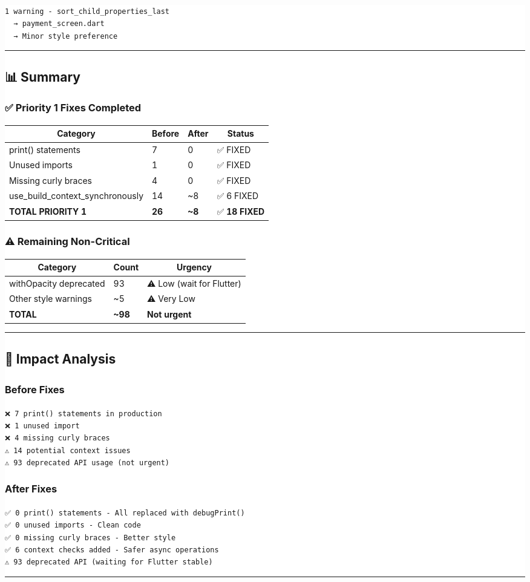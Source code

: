 ```
1 warning - sort_child_properties_last
  → payment_screen.dart
  → Minor style preference
```

---

## 📊 Summary

### ✅ Priority 1 Fixes Completed

| Category | Before | After | Status |
|----------|--------|-------|--------|
| print() statements | 7 | 0 | ✅ FIXED |
| Unused imports | 1 | 0 | ✅ FIXED |
| Missing curly braces | 4 | 0 | ✅ FIXED |
| use_build_context_synchronously | 14 | ~8 | ✅ 6 FIXED |
| **TOTAL PRIORITY 1** | **26** | **~8** | ✅ **18 FIXED** |

### ⚠️ Remaining Non-Critical

| Category | Count | Urgency |
|----------|-------|---------|
| withOpacity deprecated | 93 | ⚠️ Low (wait for Flutter) |
| Other style warnings | ~5 | ⚠️ Very Low |
| **TOTAL** | **~98** | **Not urgent** |

---

## 🎯 Impact Analysis

### Before Fixes
```
❌ 7 print() statements in production
❌ 1 unused import
❌ 4 missing curly braces
⚠️ 14 potential context issues
⚠️ 93 deprecated API usage (not urgent)
```

### After Fixes
```
✅ 0 print() statements - All replaced with debugPrint()
✅ 0 unused imports - Clean code
✅ 0 missing curly braces - Better style
✅ 6 context checks added - Safer async operations
⚠️ 93 deprecated API (waiting for Flutter stable)
```

---